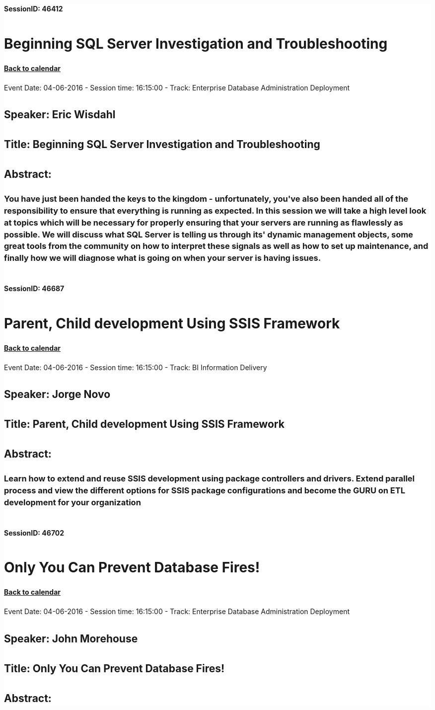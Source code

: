 #  
#### SessionID: 46412
# Beginning SQL Server Investigation and Troubleshooting
#### [Back to calendar](#SQLSaturday-#491---Pensacola-2016)
Event Date: 04-06-2016 - Session time: 16:15:00 - Track: Enterprise Database Administration  Deployment
## Speaker: Eric Wisdahl
## Title: Beginning SQL Server Investigation and Troubleshooting
## Abstract:
### You have just been handed the keys to the kingdom - unfortunately, you've also been handed all of the responsibility to ensure that everything is running as expected.  In this session we will take a high level look at topics which will be necessary for properly ensuring that your servers are running as flawlessly as possible. We will discuss what SQL Server is telling us through its' dynamic management objects, some great tools from the community on how to interpret these signals as well as how to set up maintenance, and finally how we will diagnose what is going on when your server is having issues.
#  
#### SessionID: 46687
# Parent, Child development Using SSIS Framework
#### [Back to calendar](#SQLSaturday-#491---Pensacola-2016)
Event Date: 04-06-2016 - Session time: 16:15:00 - Track: BI Information Delivery
## Speaker: Jorge Novo
## Title: Parent, Child development Using SSIS Framework
## Abstract:
### Learn how to extend and reuse SSIS development using package controllers and drivers. Extend parallel process and view the different options for SSIS package configurations and become the GURU on ETL development for your organization
#  
#### SessionID: 46702
# Only You Can Prevent Database Fires!
#### [Back to calendar](#SQLSaturday-#491---Pensacola-2016)
Event Date: 04-06-2016 - Session time: 16:15:00 - Track: Enterprise Database Administration  Deployment
## Speaker: John Morehouse
## Title: Only You Can Prevent Database Fires!
## Abstract: